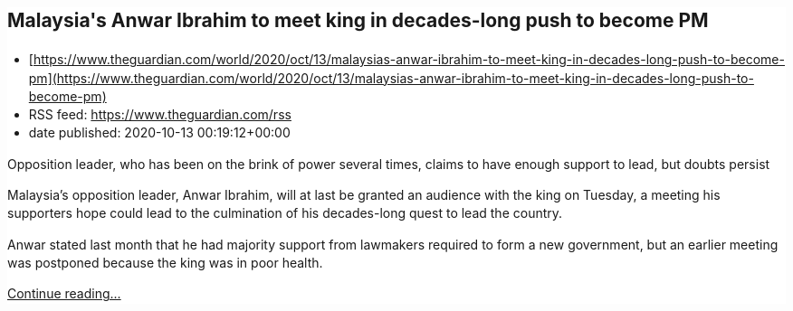 ## Malaysia's Anwar Ibrahim to meet king in decades-long push to become PM
 - [https://www.theguardian.com/world/2020/oct/13/malaysias-anwar-ibrahim-to-meet-king-in-decades-long-push-to-become-pm](https://www.theguardian.com/world/2020/oct/13/malaysias-anwar-ibrahim-to-meet-king-in-decades-long-push-to-become-pm)
 - RSS feed: https://www.theguardian.com/rss
 - date published: 2020-10-13 00:19:12+00:00

<p>Opposition leader, who has been on the brink of power several times, claims to have enough support to lead, but doubts persist</p><p>Malaysia’s opposition leader, Anwar Ibrahim, will at last be granted an audience with the king on Tuesday, a meeting his supporters hope could lead to the culmination of his decades-long quest to lead the country.</p><p>Anwar stated last month that he had majority support from lawmakers required to form a new government, but an earlier meeting was postponed because the king was in poor health.</p> <a href="https://www.theguardian.com/world/2020/oct/13/malaysias-anwar-ibrahim-to-meet-king-in-decades-long-push-to-become-pm">Continue reading...</a>

